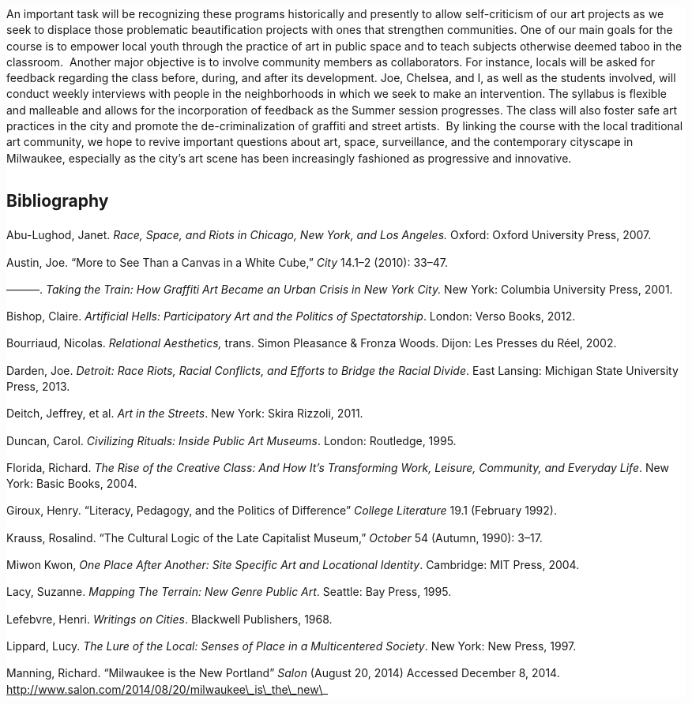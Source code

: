 An important task will be recognizing these programs historically and presently to allow self-criticism of our art projects as we seek to displace those problematic beautification projects with ones that strengthen communities. One of our main goals for the course is to empower local youth through the practice of art in public space and to teach subjects otherwise deemed taboo in the classroom.  Another major objective is to involve community members as collaborators. For instance, locals will be asked for feedback regarding the class before, during, and after its development. Joe, Chelsea, and I, as well as the students involved, will conduct weekly interviews with people in the neighborhoods in which we seek to make an intervention. The syllabus is flexible and malleable and allows for the incorporation of feedback as the Summer session progresses. The class will also foster safe art practices in the city and promote the de-criminalization of graffiti and street artists.  By linking the course with the local traditional art community, we hope to revive important questions about art, space, surveillance, and the contemporary cityscape in Milwaukee, especially as the city’s art scene has been increasingly fashioned as progressive and innovative.

## Bibliography

Abu-Lughod, Janet. *Race, Space, and Riots in Chicago, New York, and Los Angeles.* Oxford: Oxford University Press, 2007.

Austin, Joe. “More to See Than a Canvas in a White Cube,” *City* 14.1–2 (2010): 33–47.

―――. *Taking the Train: How Graffiti Art Became an Urban Crisis in New York City.* New York: Columbia University Press, 2001.

Bishop, Claire. *Artificial Hells: Participatory Art and the Politics of Spectatorship*. London: Verso Books, 2012.

Bourriaud, Nicolas. *Relational Aesthetics,* trans. Simon Pleasance & Fronza Woods. Dijon: Les Presses du Réel, 2002.

Darden, Joe. *Detroit: Race Riots, Racial Conflicts, and Efforts to Bridge the Racial Divide*. East Lansing: Michigan State University Press, 2013.

Deitch, Jeffrey, et al. *Art in the Streets*. New York: Skira Rizzoli, 2011.

Duncan, Carol. *Civilizing Rituals: Inside Public Art Museums*. London: Routledge, 1995.

Florida, Richard. *The Rise of the Creative Class: And How It’s Transforming Work, Leisure, Community, and Everyday Life*. New York: Basic Books, 2004.

Giroux, Henry. “Literacy, Pedagogy, and the Politics of Difference” *College Literature* 19.1 (February 1992).

Krauss, Rosalind. “The Cultural Logic of the Late Capitalist Museum,” *October* 54 (Autumn, 1990): 3–17.

Miwon Kwon, *One Place After Another: Site Specific Art and Locational Identity*. Cambridge: MIT Press, 2004.

Lacy, Suzanne. *Mapping The Terrain: New Genre Public Art*. Seattle: Bay Press, 1995.

Lefebvre, Henri. *Writings on Cities*. Blackwell Publishers, 1968.

Lippard, Lucy. *The Lure of the Local: Senses of Place in a Multicentered Society*. New York: New Press, 1997.

Manning, Richard. “Milwaukee is the New Portland” *Salon* (August 20, 2014) Accessed December 8, 2014. http://www.salon.com/2014/08/20/milwaukee\_is\_the\_new\_
